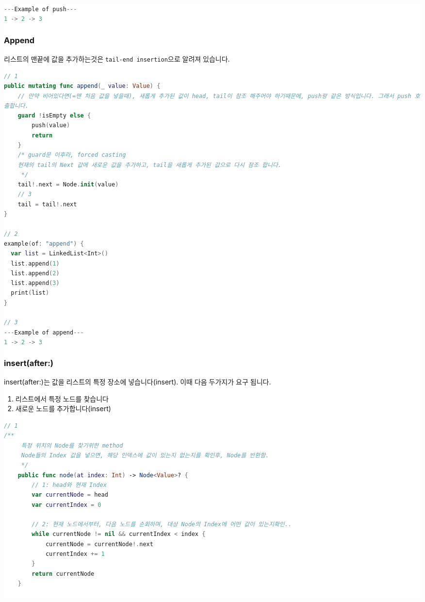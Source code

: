 ```swift
---Example of push---
1 -> 2 -> 3
```

### Append 

리스트의 맨끝에 값을 추가하는것은 `tail-end insertion`으로 알려져 있습니다. 

```swift
// 1
public mutating func append(_ value: Value) {
    // 만약 비어있다면(=맨 처음 값을 넣을때), 새롭게 추가된 값이 head, tail이 참조 해주어야 하기때문에, push랑 같은 방식입니다. 그래서 push 호출합니다.
    guard !isEmpty else {
        push(value)
        return
    }
    /* guard문 이후라, forced casting
    현재의 tail의 Next 값에 새로운 값을 추가하고, tail을 새롭게 추가된 값으로 다시 참조 합니다.
     */
    tail!.next = Node.init(value)
    // 3
    tail = tail!.next
}

// 2
example(of: "append") {
  var list = LinkedList<Int>()
  list.append(1)
  list.append(2)
  list.append(3)
  print(list)
}

// 3
---Example of append---
1 -> 2 -> 3
```

### insert(after:)

insert(after:)는 값을 리스트의 특정 장소에 넣습니다(insert). 이때 다음 두가지가 요구 됩니다.

1. 리스트에서 특정 노드를 찾습니다
2. 새로운 노드를 추가합니다(insert)

```swift
// 1
/**
     특정 위치의 Node를 찾기위한 method
     Node들의 Index 값을 넣으면, 해당 인덱스에 값이 있는지 없는지를 확인후, Node를 반환함.
     */
    public func node(at index: Int) -> Node<Value>? {
        // 1: head와 현재 Index
        var currentNode = head
        var currentIndex = 0
        
        // 2: 현재 노드에서부터, 다음 노드를 순회하며, 대상 Node의 Index에 어떤 값이 있는지확인..
        while currentNode != nil && currentIndex < index {
            currentNode = currentNode!.next
            currentIndex += 1
        }
        return currentNode
    }
    
```